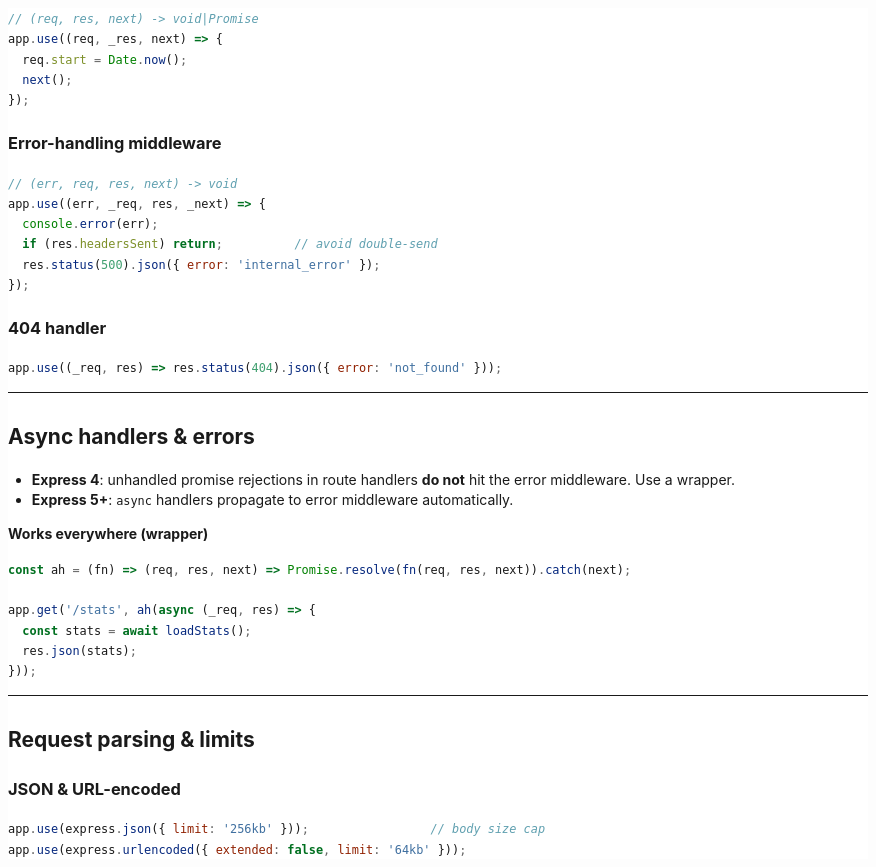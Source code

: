 ```js
// (req, res, next) -> void|Promise
app.use((req, _res, next) => {
  req.start = Date.now();
  next();
});
```

### Error-handling middleware

```js
// (err, req, res, next) -> void
app.use((err, _req, res, _next) => {
  console.error(err);
  if (res.headersSent) return;          // avoid double-send
  res.status(500).json({ error: 'internal_error' });
});
```

### 404 handler

```js
app.use((_req, res) => res.status(404).json({ error: 'not_found' }));
```

------

## Async handlers & errors

- **Express 4**: unhandled promise rejections in route handlers **do not** hit the error middleware. Use a wrapper.
- **Express 5+**: `async` handlers propagate to error middleware automatically.

**Works everywhere (wrapper)**

```js
const ah = (fn) => (req, res, next) => Promise.resolve(fn(req, res, next)).catch(next);

app.get('/stats', ah(async (_req, res) => {
  const stats = await loadStats();
  res.json(stats);
}));
```

------

## Request parsing & limits

### JSON & URL-encoded

```js
app.use(express.json({ limit: '256kb' }));                 // body size cap
app.use(express.urlencoded({ extended: false, limit: '64kb' }));
```
